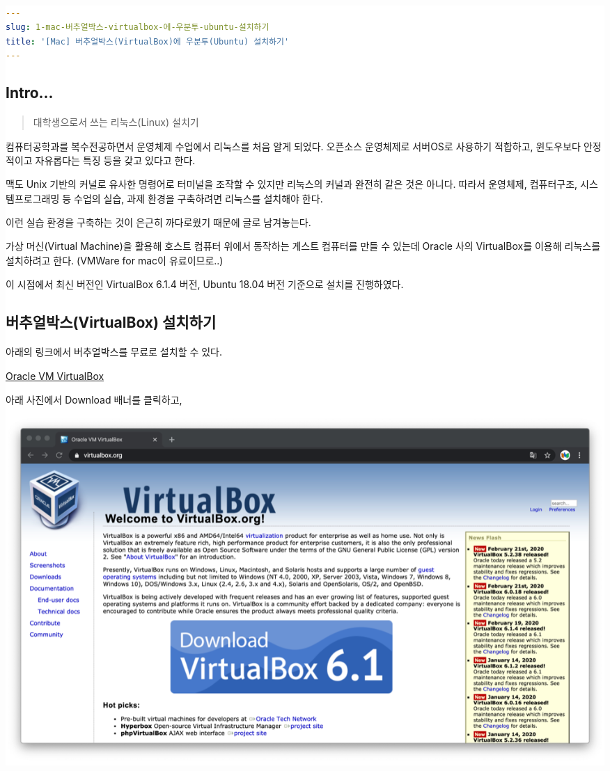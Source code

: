 ```yaml
---
slug: 1-mac-버추얼박스-virtualbox-에-우분투-ubuntu-설치하기
title: '[Mac] 버추얼박스(VirtualBox)에 우분투(Ubuntu) 설치하기'
---
```


## Intro...

> 대학생으로서 쓰는 리눅스(Linux) 설치기

컴퓨터공학과를 복수전공하면서 운영체제 수업에서 리눅스를 처음 알게 되었다. 오픈소스 운영체제로 서버OS로 사용하기 적합하고, 윈도우보다 안정적이고 자유롭다는 특징 등을 갖고 있다고 한다.

맥도 Unix 기반의 커널로 유사한 명령어로 터미널을 조작할 수 있지만 리눅스의 커널과 완전히 같은 것은 아니다. 따라서 운영체제, 컴퓨터구조, 시스템프로그래밍 등 수업의 실습, 과제 환경을 구축하려면 리눅스를 설치해야 한다.

이런 실습 환경을 구축하는 것이 은근히 까다로웠기 때문에 글로 남겨놓는다.

가상 머신(Virtual Machine)을 활용해 호스트 컴퓨터 위에서 동작하는 게스트 컴퓨터를 만들 수 있는데 Oracle 사의 VirtualBox를 이용해 리눅스를 설치하려고 한다. (VMWare for mac이 유료이므로..)

이 시점에서 최신 버전인 VirtualBox 6.1.4 버전, Ubuntu 18.04 버전 기준으로 설치를 진행하였다.

## 버추얼박스(VirtualBox) 설치하기

아래의 링크에서 버추얼박스를 무료로 설치할 수 있다.

[Oracle VM VirtualBox](https://www.virtualbox.org/)

아래 사진에서 Download 배너를 클릭하고,

![mac-버추얼박스-virtualbox-에-우분투-ubuntu-설치하기-image-0](images/mac-버추얼박스-virtualbox-에-우분투-ubuntu-설치하기-image-0.png)
